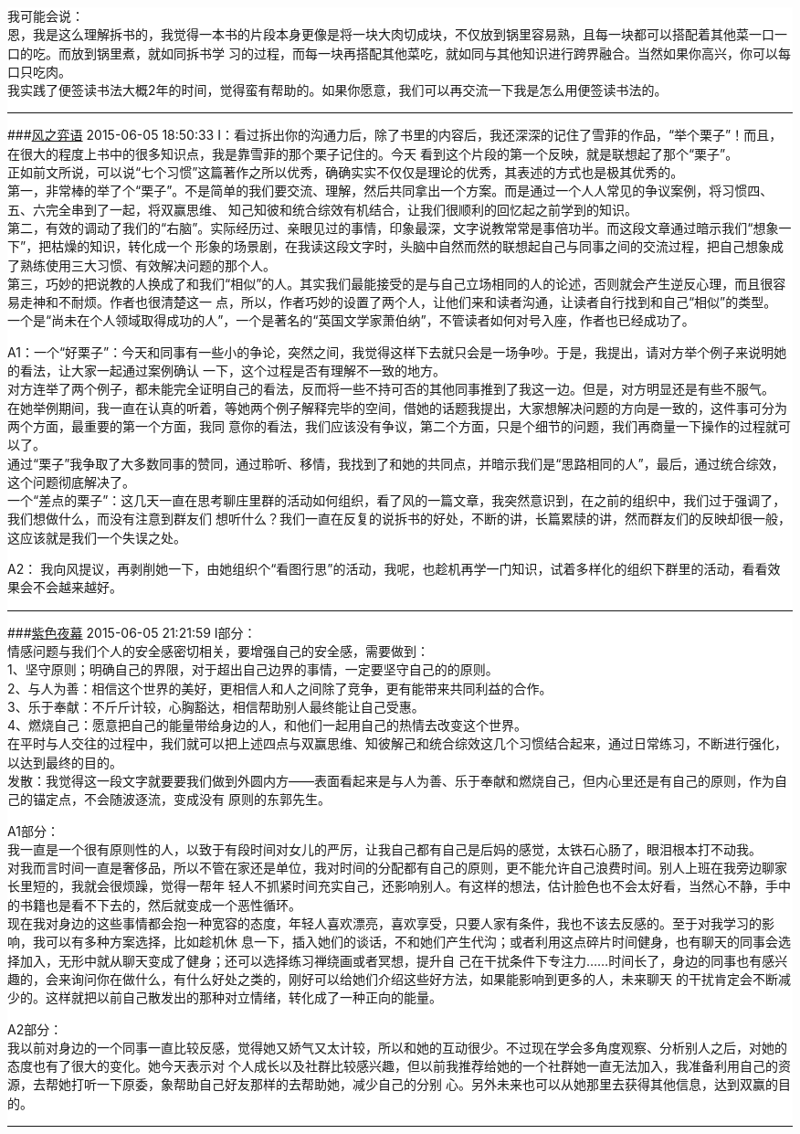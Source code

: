 我可能会说：  
恩，我是这么理解拆书的，我觉得一本书的片段本身更像是将一块大肉切成块，不仅放到锅里容易熟，且每一块都可以搭配着其他菜一口一口的吃。而放到锅里煮，就如同拆书学
习的过程，而每一块再搭配其他菜吃，就如同与其他知识进行跨界融合。当然如果你高兴，你可以每口只吃肉。  
我实践了便签读书法大概2年的时间，觉得蛮有帮助的。如果你愿意，我们可以再交流一下我是怎么用便签读书法的。

---
###[风之弈语](http://www.douban.com/people/124463884/)	2015-06-05 18:50:33
I：看过拆出你的沟通力后，除了书里的内容后，我还深深的记住了雪菲的作品，“举个栗子”！而且，在很大的程度上书中的很多知识点，我是靠雪菲的那个栗子记住的。今天
看到这个片段的第一个反映，就是联想起了那个“栗子”。  
正如前文所说，可以说“七个习惯”这篇著作之所以优秀，确确实实不仅仅是理论的优秀，其表述的方式也是极其优秀的。  
第一，非常棒的举了个“栗子”。不是简单的我们要交流、理解，然后共同拿出一个方案。而是通过一个人人常见的争议案例，将习惯四、五、六完全串到了一起，将双赢思维、
知己知彼和统合综效有机结合，让我们很顺利的回忆起之前学到的知识。  
第二，有效的调动了我们的“右脑”。实际经历过、亲眼见过的事情，印象最深，文字说教常常是事倍功半。而这段文章通过暗示我们“想象一下”，把枯燥的知识，转化成一个
形象的场景剧，在我读这段文字时，头脑中自然而然的联想起自己与同事之间的交流过程，把自己想象成了熟练使用三大习惯、有效解决问题的那个人。  
第三，巧妙的把说教的人换成了和我们“相似”的人。其实我们最能接受的是与自己立场相同的人的论述，否则就会产生逆反心理，而且很容易走神和不耐烦。作者也很清楚这一
点，所以，作者巧妙的设置了两个人，让他们来和读者沟通，让读者自行找到和自己“相似”的类型。  
一个是“尚未在个人领域取得成功的人”，一个是著名的“英国文学家萧伯纳”，不管读者如何对号入座，作者也已经成功了。  
  
A1：一个“好栗子”：今天和同事有一些小的争论，突然之间，我觉得这样下去就只会是一场争吵。于是，我提出，请对方举个例子来说明她的看法，让大家一起通过案例确认
一下，这个过程是否有理解不一致的地方。  
对方连举了两个例子，都未能完全证明自己的看法，反而将一些不持可否的其他同事推到了我这一边。但是，对方明显还是有些不服气。  
在她举例期间，我一直在认真的听着，等她两个例子解释完毕的空间，借她的话题我提出，大家想解决问题的方向是一致的，这件事可分为两个方面，最重要的第一个方面，我同
意你的看法，我们应该没有争议，第二个方面，只是个细节的问题，我们再商量一下操作的过程就可以了。  
通过“栗子”我争取了大多数同事的赞同，通过聆听、移情，我找到了和她的共同点，并暗示我们是“思路相同的人”，最后，通过统合综效，这个问题彻底解决了。  
一个“差点的栗子”：这几天一直在思考聊庄里群的活动如何组织，看了风的一篇文章，我突然意识到，在之前的组织中，我们过于强调了，我们想做什么，而没有注意到群友们
想听什么？我们一直在反复的说拆书的好处，不断的讲，长篇累牍的讲，然而群友们的反映却很一般，这应该就是我们一个失误之处。  
  
A2： 我向风提议，再剥削她一下，由她组织个“看图行思”的活动，我呢，也趁机再学一门知识，试着多样化的组织下群里的活动，看看效果会不会越来越好。

---
###[紫色夜幕](http://www.douban.com/people/41853951/)	2015-06-05 21:21:59
I部分：  
情感问题与我们个人的安全感密切相关，要增强自己的安全感，需要做到：  
1、坚守原则；明确自己的界限，对于超出自己边界的事情，一定要坚守自己的的原则。  
2、与人为善：相信这个世界的美好，更相信人和人之间除了竞争，更有能带来共同利益的合作。  
3、乐于奉献：不斤斤计较，心胸豁达，相信帮助别人最终能让自己受惠。  
4、燃烧自己：愿意把自己的能量带给身边的人，和他们一起用自己的热情去改变这个世界。  
在平时与人交往的过程中，我们就可以把上述四点与双赢思维、知彼解己和统合综效这几个习惯结合起来，通过日常练习，不断进行强化，以达到最终的目的。  
发散：我觉得这一段文字就要要我们做到外圆内方——表面看起来是与人为善、乐于奉献和燃烧自己，但内心里还是有自己的原则，作为自己的锚定点，不会随波逐流，变成没有
原则的东郭先生。  
  
A1部分：  
我一直是一个很有原则性的人，以致于有段时间对女儿的严厉，让我自己都有自己是后妈的感觉，太铁石心肠了，眼泪根本打不动我。  
对我而言时间一直是奢侈品，所以不管在家还是单位，我对时间的分配都有自己的原则，更不能允许自己浪费时间。别人上班在我旁边聊家长里短的，我就会很烦躁，觉得一帮年
轻人不抓紧时间充实自己，还影响别人。有这样的想法，估计脸色也不会太好看，当然心不静，手中的书籍也是看不下去的，然后就变成一个恶性循环。  
现在我对身边的这些事情都会抱一种宽容的态度，年轻人喜欢漂亮，喜欢享受，只要人家有条件，我也不该去反感的。至于对我学习的影响，我可以有多种方案选择，比如趁机休
息一下，插入她们的谈话，不和她们产生代沟；或者利用这点碎片时间健身，也有聊天的同事会选择加入，无形中就从聊天变成了健身；还可以选择练习禅绕画或者冥想，提升自
己在干扰条件下专注力……时间长了，身边的同事也有感兴趣的，会来询问你在做什么，有什么好处之类的，刚好可以给她们介绍这些好方法，如果能影响到更多的人，未来聊天
的干扰肯定会不断减少的。这样就把以前自己散发出的那种对立情绪，转化成了一种正向的能量。  
  
A2部分：  
我以前对身边的一个同事一直比较反感，觉得她又娇气又太计较，所以和她的互动很少。不过现在学会多角度观察、分析别人之后，对她的态度也有了很大的变化。她今天表示对
个人成长以及社群比较感兴趣，但以前我推荐给她的一个社群她一直无法加入，我准备利用自己的资源，去帮她打听一下原委，象帮助自己好友那样的去帮助她，减少自己的分别
心。另外未来也可以从她那里去获得其他信息，达到双赢的目的。

---